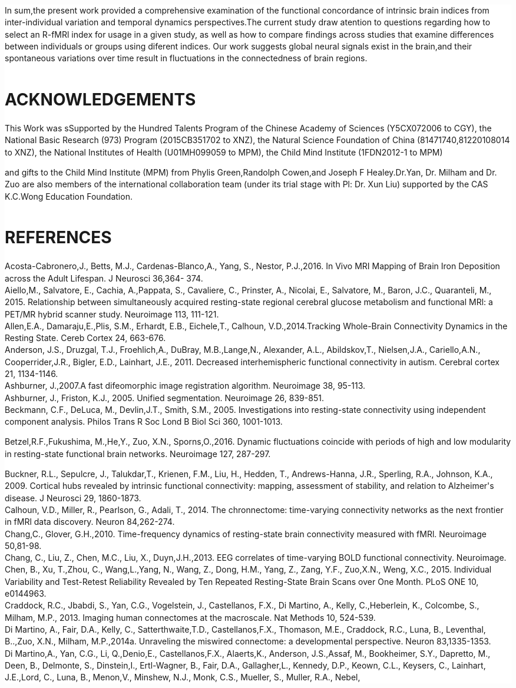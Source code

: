 In sum,the present work provided a comprehensive examination of the functional concordance of intrinsic brain indices from inter-individual variation and temporal dynamics perspectives.The current study draw atention to questions regarding how to select an R-fMRl index for usage in a given study, as well as how to compare findings across studies that examine differences between individuals or groups using diferent indices. Our work suggests global neural signals exist in the brain,and their spontaneous variations over time result in fluctuations in the connectedness of brain regions.

# ACKNOWLEDGEMENTS

This Work was sSupported by the Hundred Talents Program of the Chinese Academy of Sciences (Y5CX072006 to CGY), the National Basic Research (973) Program (2015CB351702 to XNZ), the Natural Science Foundation of China (81471740,81220108014 to XNZ), the National Institutes of Health (U01MH099059 to MPM), the Child Mind Institute (1FDN2012-1 to MPM)

and gifts to the Child Mind Institute (MPM) from Phylis Green,Randolph Cowen,and Joseph F Healey.Dr.Yan, Dr. Milham and Dr. Zuo are also members of the international collaboration team (under its trial stage with Pl: Dr. Xun Liu) supported by the CAS K.C.Wong Education Foundation.

# REFERENCES

Acosta-Cabronero,J., Betts, M.J., Cardenas-Blanco,A., Yang, S., Nestor, P.J.,2016. In Vivo MRI Mapping of Brain Iron Deposition across the Adult Lifespan. J Neurosci 36,364- 374.   
Aiello,M., Salvatore, E., Cachia, A.,Pappata, S., Cavaliere, C., Prinster, A., Nicolai, E., Salvatore, M., Baron, J.C., Quaranteli, M., 2015. Relationship between simultaneously acquired resting-state regional cerebral glucose metabolism and functional MRl: a PET/MR hybrid scanner study. Neuroimage 113, 111-121.   
Allen,E.A., Damaraju,E.,Plis, S.M., Erhardt, E.B., Eichele,T., Calhoun, V.D.,2014.Tracking Whole-Brain Connectivity Dynamics in the Resting State. Cereb Cortex 24, 663-676.   
Anderson, J.S., Druzgal, T.J., Froehlich,A., DuBray, M.B.,Lange,N., Alexander, A.L., Abildskov,T., Nielsen,J.A., Cariello,A.N., Cooperrider,J.R., Bigler, E.D., Lainhart, J.E., 2011. Decreased interhemispheric functional connectivity in autism. Cerebral cortex 21, 1134-1146.   
Ashburner, J.,2007.A fast difeomorphic image registration algorithm. Neuroimage 38, 95-113.   
Ashburner, J., Friston, K.J., 2005. Unified segmentation. Neuroimage 26, 839-851.   
Beckmann, C.F., DeLuca, M., Devlin,J.T., Smith, S.M., 2005. Investigations into resting-state connectivity using independent component analysis. Philos Trans R Soc Lond B Biol Sci 360, 1001-1013.

Betzel,R.F.,Fukushima, M.,He,Y., Zuo, X.N., Sporns,O.,2016. Dynamic fluctuations coincide with periods of high and low modularity in resting-state functional brain networks. Neuroimage 127, 287-297.

Buckner, R.L., Sepulcre, J., Talukdar,T., Krienen, F.M., Liu, H., Hedden, T., Andrews-Hanna, J.R., Sperling, R.A., Johnson, K.A., 2009. Cortical hubs revealed by intrinsic functional connectivity: mapping, assessment of stability, and relation to Alzheimer's disease. J Neurosci 29, 1860-1873.   
Calhoun, V.D., Miller, R., Pearlson, G., Adali, T., 2014. The chronnectome: time-varying connectivity networks as the next frontier in fMRl data discovery. Neuron 84,262-274.   
Chang,C., Glover, G.H.,2010. Time-frequency dynamics of resting-state brain connectivity measured with fMRl. Neuroimage 50,81-98.   
Chang, C., Liu, Z., Chen, M.C., Liu, X., Duyn,J.H.,2013. EEG correlates of time-varying BOLD functional connectivity. Neuroimage.   
Chen, B., Xu, T.,Zhou, C., Wang,L.,Yang, N., Wang, Z., Dong, H.M., Yang, Z., Zang, Y.F., Zuo,X.N., Weng, X.C., 2015. Individual Variability and Test-Retest Reliability Revealed by Ten Repeated Resting-State Brain Scans over One Month. PLoS ONE 10, e0144963.   
Craddock, R.C., Jbabdi, S., Yan, C.G., Vogelstein, J., Castellanos, F.X., Di Martino, A., Kelly, C.,Heberlein, K., Colcombe, S., Milham, M.P., 2013. Imaging human connectomes at the macroscale. Nat Methods 10, 524-539.   
Di Martino, A., Fair, D.A., Kelly, C., Satterthwaite,T.D., Castellanos,F.X., Thomason, M.E., Craddock, R.C., Luna, B., Leventhal, B..,Zuo, X.N., Milham, M.P.,2014a. Unraveling the miswired connectome: a developmental perspective. Neuron 83,1335-1353.   
Di Martino,A., Yan, C.G., Li, Q.,Denio,E., Castellanos,F.X., Alaerts,K., Anderson, J.S.,Assaf, M., Bookheimer, S.Y., Dapretto, M., Deen, B., Delmonte, S., Dinstein,I., Ertl-Wagner, B., Fair, D.A., Gallagher,L., Kennedy, D.P., Keown, C.L., Keysers, C., Lainhart, J.E.,Lord, C., Luna, B., Menon,V., Minshew, N.J., Monk, C.S., Mueller, S., Muller, R.A., Nebel,
